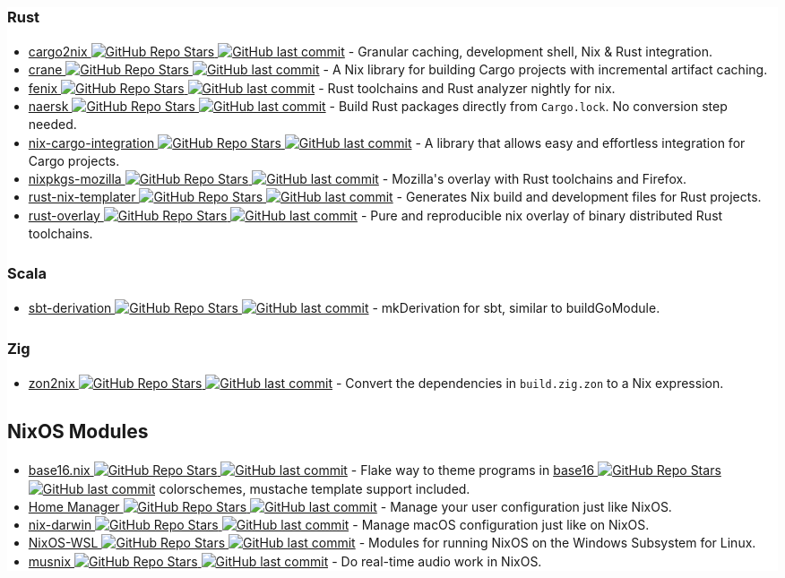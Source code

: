 ### Rust

* [cargo2nix ![GitHub Repo Stars](https://img.shields.io/github/stars/cargo2nix/cargo2nix) ![GitHub last commit](https://img.shields.io/github/last-commit/cargo2nix/cargo2nix)](https://github.com/cargo2nix/cargo2nix) - Granular caching, development shell, Nix & Rust integration.
* [crane ![GitHub Repo Stars](https://img.shields.io/github/stars/ipetkov/crane) ![GitHub last commit](https://img.shields.io/github/last-commit/ipetkov/crane)](https://github.com/ipetkov/crane) - A Nix library for building Cargo projects with incremental artifact caching.
* [fenix ![GitHub Repo Stars](https://img.shields.io/github/stars/nix-community/fenix) ![GitHub last commit](https://img.shields.io/github/last-commit/nix-community/fenix)](https://github.com/nix-community/fenix) - Rust toolchains and Rust analyzer nightly for nix.
* [naersk ![GitHub Repo Stars](https://img.shields.io/github/stars/nmattia/naersk) ![GitHub last commit](https://img.shields.io/github/last-commit/nmattia/naersk)](https://github.com/nmattia/naersk) - Build Rust packages directly from `Cargo.lock`. No conversion step needed.
* [nix-cargo-integration ![GitHub Repo Stars](https://img.shields.io/github/stars/yusdacra/nix-cargo-integration) ![GitHub last commit](https://img.shields.io/github/last-commit/yusdacra/nix-cargo-integration)](https://github.com/yusdacra/nix-cargo-integration) - A library that allows easy and effortless integration for Cargo projects.
* [nixpkgs-mozilla ![GitHub Repo Stars](https://img.shields.io/github/stars/mozilla/nixpkgs-mozilla) ![GitHub last commit](https://img.shields.io/github/last-commit/mozilla/nixpkgs-mozilla)](https://github.com/mozilla/nixpkgs-mozilla) - Mozilla's overlay with Rust toolchains and Firefox.
* [rust-nix-templater ![GitHub Repo Stars](https://img.shields.io/github/stars/yusdacra/rust-nix-templater) ![GitHub last commit](https://img.shields.io/github/last-commit/yusdacra/rust-nix-templater)](https://github.com/yusdacra/rust-nix-templater) - Generates Nix build and development files for Rust projects.
* [rust-overlay ![GitHub Repo Stars](https://img.shields.io/github/stars/oxalica/rust-overlay) ![GitHub last commit](https://img.shields.io/github/last-commit/oxalica/rust-overlay)](https://github.com/oxalica/rust-overlay) - Pure and reproducible nix overlay of binary distributed Rust toolchains.

### Scala

* [sbt-derivation ![GitHub Repo Stars](https://img.shields.io/github/stars/zaninime/sbt-derivation) ![GitHub last commit](https://img.shields.io/github/last-commit/zaninime/sbt-derivation)](https://github.com/zaninime/sbt-derivation) - mkDerivation for sbt, similar to buildGoModule.

### Zig

* [zon2nix ![GitHub Repo Stars](https://img.shields.io/github/stars/nix-community/zon2nix) ![GitHub last commit](https://img.shields.io/github/last-commit/nix-community/zon2nix)](https://github.com/nix-community/zon2nix) - Convert the dependencies in `build.zig.zon` to a Nix expression.

## NixOS Modules

* [base16.nix ![GitHub Repo Stars](https://img.shields.io/github/stars/SenchoPens/base16.nix) ![GitHub last commit](https://img.shields.io/github/last-commit/SenchoPens/base16.nix)](https://github.com/SenchoPens/base16.nix) - Flake way to theme programs in [base16 ![GitHub Repo Stars](https://img.shields.io/github/stars/chriskempson/base16) ![GitHub last commit](https://img.shields.io/github/last-commit/chriskempson/base16)](https://github.com/chriskempson/base16) colorschemes, mustache template support included.
* [Home Manager ![GitHub Repo Stars](https://img.shields.io/github/stars/nix-community/home-manager) ![GitHub last commit](https://img.shields.io/github/last-commit/nix-community/home-manager)](https://github.com/nix-community/home-manager) - Manage your user configuration just like NixOS.
* [nix-darwin ![GitHub Repo Stars](https://img.shields.io/github/stars/LnL7/nix-darwin) ![GitHub last commit](https://img.shields.io/github/last-commit/LnL7/nix-darwin)](https://github.com/LnL7/nix-darwin) - Manage macOS configuration just like on NixOS.
* [NixOS-WSL ![GitHub Repo Stars](https://img.shields.io/github/stars/nix-community/NixOS-WSL) ![GitHub last commit](https://img.shields.io/github/last-commit/nix-community/NixOS-WSL)](https://github.com/nix-community/NixOS-WSL) - Modules for running NixOS on the Windows Subsystem for Linux.
* [musnix ![GitHub Repo Stars](https://img.shields.io/github/stars/musnix/musnix) ![GitHub last commit](https://img.shields.io/github/last-commit/musnix/musnix)](https://github.com/musnix/musnix) - Do real-time audio work in NixOS.